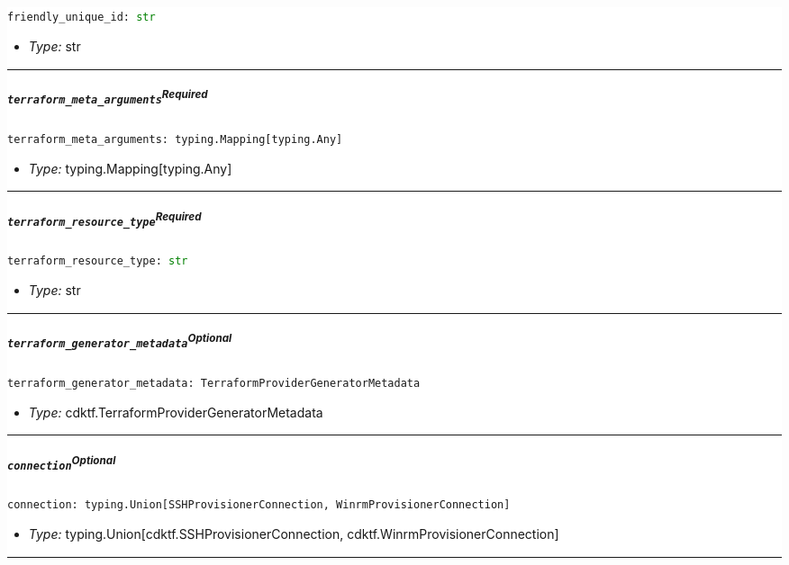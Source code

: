 ```python
friendly_unique_id: str
```

- *Type:* str

---

##### `terraform_meta_arguments`<sup>Required</sup> <a name="terraform_meta_arguments" id="@cdktf/provider-azurerm.springCloudDevToolPortal.SpringCloudDevToolPortal.property.terraformMetaArguments"></a>

```python
terraform_meta_arguments: typing.Mapping[typing.Any]
```

- *Type:* typing.Mapping[typing.Any]

---

##### `terraform_resource_type`<sup>Required</sup> <a name="terraform_resource_type" id="@cdktf/provider-azurerm.springCloudDevToolPortal.SpringCloudDevToolPortal.property.terraformResourceType"></a>

```python
terraform_resource_type: str
```

- *Type:* str

---

##### `terraform_generator_metadata`<sup>Optional</sup> <a name="terraform_generator_metadata" id="@cdktf/provider-azurerm.springCloudDevToolPortal.SpringCloudDevToolPortal.property.terraformGeneratorMetadata"></a>

```python
terraform_generator_metadata: TerraformProviderGeneratorMetadata
```

- *Type:* cdktf.TerraformProviderGeneratorMetadata

---

##### `connection`<sup>Optional</sup> <a name="connection" id="@cdktf/provider-azurerm.springCloudDevToolPortal.SpringCloudDevToolPortal.property.connection"></a>

```python
connection: typing.Union[SSHProvisionerConnection, WinrmProvisionerConnection]
```

- *Type:* typing.Union[cdktf.SSHProvisionerConnection, cdktf.WinrmProvisionerConnection]

---
